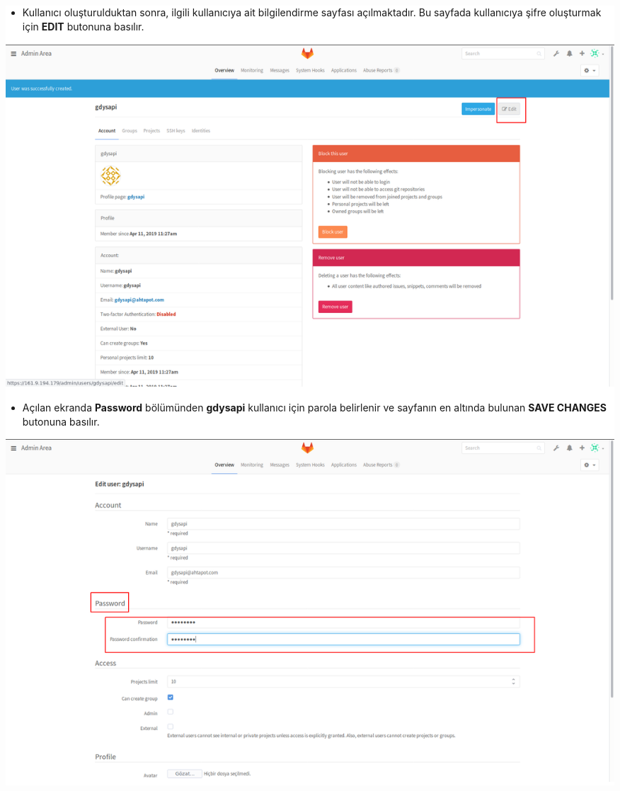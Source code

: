   * Kullanıcı oluşturulduktan sonra, ilgili kullanıcıya ait bilgilendirme sayfası açılmaktadır. Bu sayfada kullanıcıya şifre oluşturmak için **EDIT** butonuna basılır.

![Gitlab](../img/gitlab_gorseller/gitlab6.png)

  * Açılan ekranda **Password** bölümünden **gdysapi** kullanıcı için parola belirlenir ve sayfanın en altında bulunan **SAVE CHANGES** butonuna basılır.

![Gitlab](../img/gitlab_gorseller/gitlab7.png)
